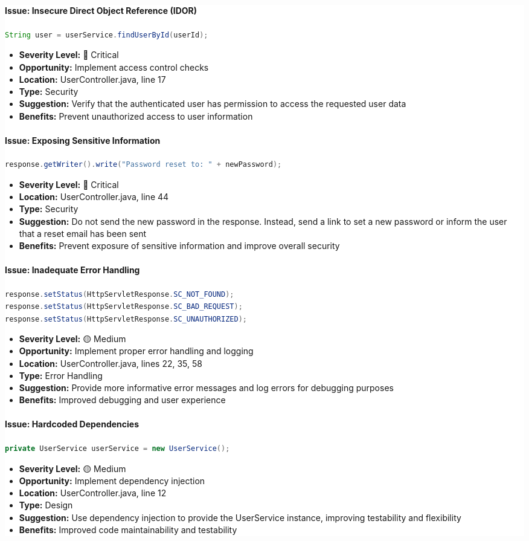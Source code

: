 #### **Issue:** Insecure Direct Object Reference (IDOR)

```java
String user = userService.findUserById(userId);
```

- **Severity Level:** 🔴 Critical
- **Opportunity:** Implement access control checks
- **Location:** UserController.java, line 17
- **Type:** Security
- **Suggestion:** Verify that the authenticated user has permission to access the requested user data
- **Benefits:** Prevent unauthorized access to user information

#### **Issue:** Exposing Sensitive Information

```java
response.getWriter().write("Password reset to: " + newPassword);
```

- **Severity Level:** 🔴 Critical
- **Location:** UserController.java, line 44
- **Type:** Security
- **Suggestion:** Do not send the new password in the response. Instead, send a link to set a new password or inform the user that a reset email has been sent
- **Benefits:** Prevent exposure of sensitive information and improve overall security

#### **Issue:** Inadequate Error Handling

```java
response.setStatus(HttpServletResponse.SC_NOT_FOUND);
response.setStatus(HttpServletResponse.SC_BAD_REQUEST);
response.setStatus(HttpServletResponse.SC_UNAUTHORIZED);
```

- **Severity Level:** 🟡 Medium
- **Opportunity:** Implement proper error handling and logging
- **Location:** UserController.java, lines 22, 35, 58
- **Type:** Error Handling
- **Suggestion:** Provide more informative error messages and log errors for debugging purposes
- **Benefits:** Improved debugging and user experience

#### **Issue:** Hardcoded Dependencies

```java
private UserService userService = new UserService();
```

- **Severity Level:** 🟡 Medium
- **Opportunity:** Implement dependency injection
- **Location:** UserController.java, line 12
- **Type:** Design
- **Suggestion:** Use dependency injection to provide the UserService instance, improving testability and flexibility
- **Benefits:** Improved code maintainability and testability
